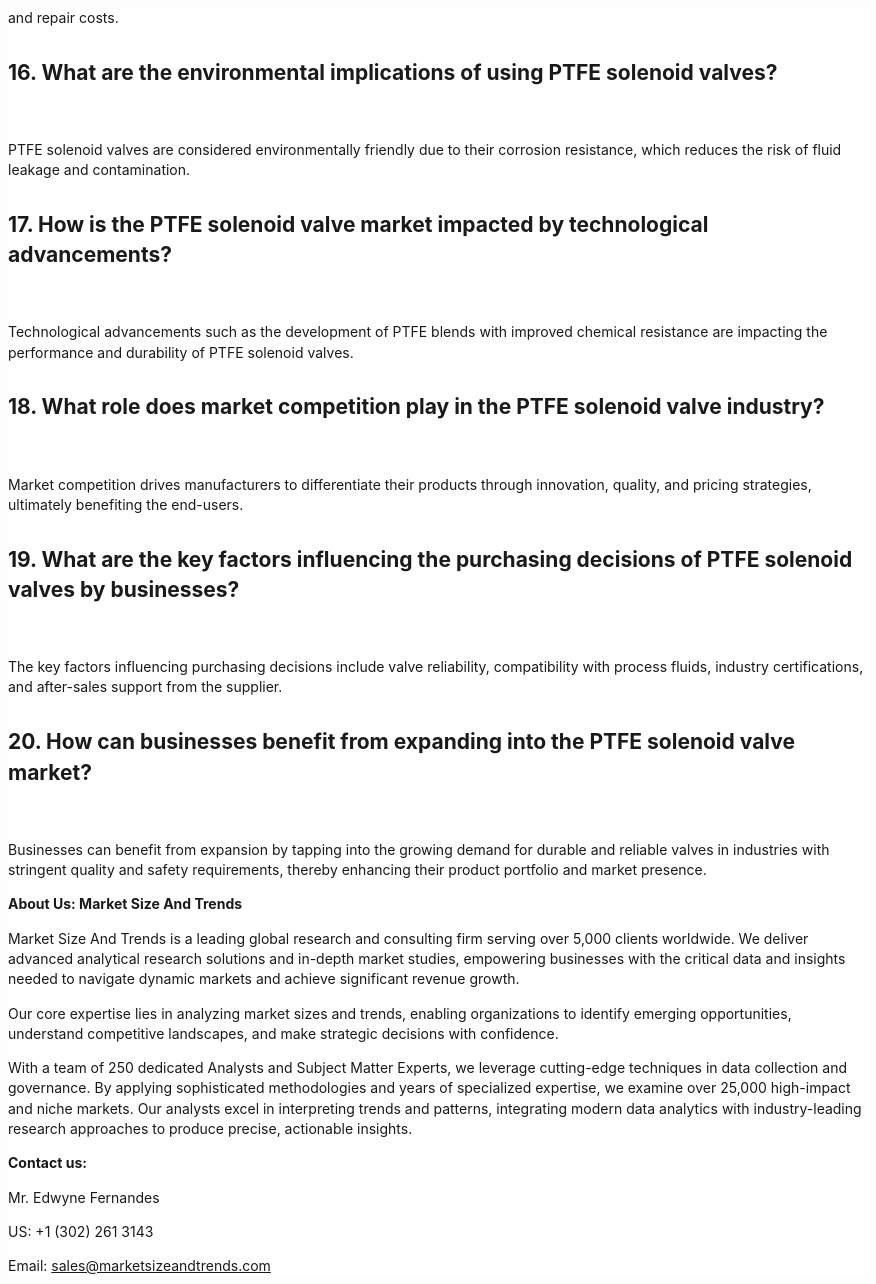 and repair costs.</p><h2>16. What are the environmental implications of using PTFE solenoid valves?</h2><p>&nbsp;</p><p>PTFE solenoid valves are considered environmentally friendly due to their corrosion resistance, which reduces the risk of fluid leakage and contamination.</p><h2>17. How is the PTFE solenoid valve market impacted by technological advancements?</h2><p>&nbsp;</p><p>Technological advancements such as the development of PTFE blends with improved chemical resistance are impacting the performance and durability of PTFE solenoid valves.</p><h2>18. What role does market competition play in the PTFE solenoid valve industry?</h2><p>&nbsp;</p><p>Market competition drives manufacturers to differentiate their products through innovation, quality, and pricing strategies, ultimately benefiting the end-users.</p><h2>19. What are the key factors influencing the purchasing decisions of PTFE solenoid valves by businesses?</h2><p>&nbsp;</p><p>The key factors influencing purchasing decisions include valve reliability, compatibility with process fluids, industry certifications, and after-sales support from the supplier.</p><h2>20. How can businesses benefit from expanding into the PTFE solenoid valve market?</h2><p>&nbsp;</p><p>Businesses can benefit from expansion by tapping into the growing demand for durable and reliable valves in industries with stringent quality and safety requirements, thereby enhancing their product portfolio and market presence.</p></body></html></p><p><strong>About Us:&nbsp;Market Size And Trends</strong></p><p>Market Size And Trends&nbsp;is a leading global research and consulting firm serving over 5,000 clients worldwide. We deliver advanced analytical research solutions and in-depth market studies, empowering businesses with the critical data and insights needed to navigate dynamic markets and achieve significant revenue growth.</p><p>Our core expertise lies in analyzing market sizes and trends, enabling organizations to identify emerging opportunities, understand competitive landscapes, and make strategic decisions with confidence.</p><p>With a team of 250 dedicated Analysts and Subject Matter Experts, we leverage cutting-edge techniques in data collection and governance. By applying sophisticated methodologies and years of specialized expertise, we examine over 25,000 high-impact and niche markets. Our analysts excel in interpreting trends and patterns, integrating modern data analytics with industry-leading research approaches to produce precise, actionable insights.</p><p><strong>Contact us:</strong></p><p>Mr. Edwyne Fernandes</p><p>US: +1 (302) 261 3143</p><p>Email: <a href="mailto:sales@marketsizeandtrends.com">sales@marketsizeandtrends.com</a>&nbsp;</p>
